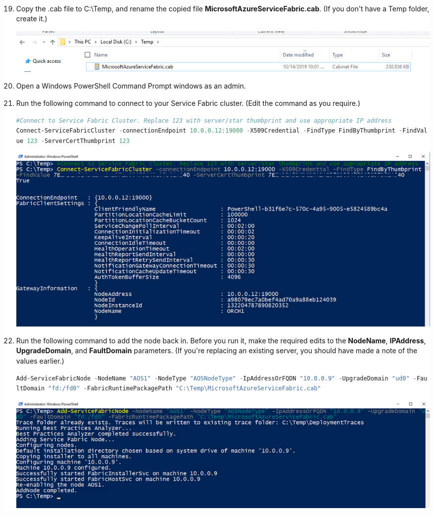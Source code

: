19. Copy the .cab file to C:\\Temp, and rename the copied file **MicrosoftAzureServiceFabric.cab**. (If you don't have a Temp folder, create it.)

    ![Copied and renamed file in the Temp folder.](media/e146a300f030d0695be858d8c7261486.png)

20. Open a Windows PowerShell Command Prompt windows as an admin.
21. Run the following command to connect to your Service Fabric cluster. (Edit the command as you require.)

    ```powershell
    #Connect to Service Fabric Cluster. Replace 123 with server/star thumbprint and use appropriate IP address
    Connect-ServiceFabricCluster -connectionEndpoint 10.0.0.12:19000 -X509Credential -FindType FindByThumbprint -FindValue 123 -ServerCertThumbprint 123
    ```

    ![Connect command and result.](media/0af2777b388b786d2ba6fe0b1f0f77dc.png)

22. Run the following command to add the node back in. Before you run it, make the required edits to the **NodeName**, **IPAddress**, **UpgradeDomain**, and **FaultDomain** parameters. (If you're replacing an existing server, you should have made a note of the values earlier.)

    ```powershell
    Add-ServiceFabricNode -NodeName "AOS1" -NodeType "AOSNodeType" -IpAddressOrFQDN "10.0.0.9" -UpgradeDomain "ud0" -FaultDomain "fd:/fd0" -FabricRuntimePackagePath "C:\Temp\MicrosoftAzureServiceFabric.cab"
    ```

    ![Add command and result.](media/e8c153c1b8aa06af684a307f443c9b7b.png)
